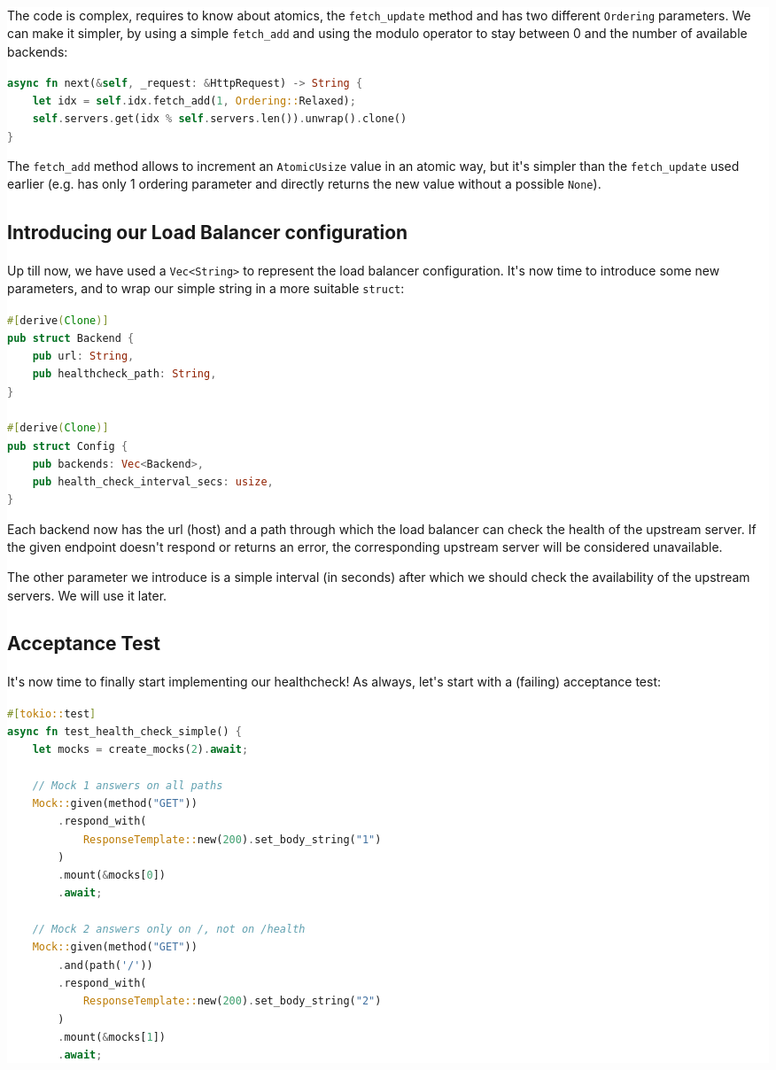 The code is complex, requires to know about atomics, the `fetch_update` method and has two different `Ordering` parameters. We can make it simpler, by using a simple `fetch_add` and using the modulo operator to stay between 0 and the number of available backends:

```rust
async fn next(&self, _request: &HttpRequest) -> String {
	let idx = self.idx.fetch_add(1, Ordering::Relaxed);
	self.servers.get(idx % self.servers.len()).unwrap().clone()
}
```

The `fetch_add` method allows to increment an `AtomicUsize` value in an atomic way, but it's simpler than the `fetch_update` used earlier (e.g. has only 1 ordering parameter and directly returns the new value without a possible `None`).

## Introducing our Load Balancer configuration

Up till now, we have used a `Vec<String>` to represent the load balancer configuration. It's now time to introduce some new parameters, and to wrap our simple string in a more suitable `struct`:

```rust
#[derive(Clone)]
pub struct Backend {
    pub url: String,
    pub healthcheck_path: String,
}

#[derive(Clone)]
pub struct Config {
    pub backends: Vec<Backend>,
    pub health_check_interval_secs: usize,
}
```

Each backend now has the url (host) and a path through which the load balancer can check the health of the upstream server. If the given endpoint doesn't respond or returns an error, the corresponding upstream server will be considered unavailable.

The other parameter we introduce is a simple interval (in seconds) after which we should check the availability of the upstream servers. We will use it later.

## Acceptance Test

It's now time to finally start implementing our healthcheck! As always, let's start with a (failing) acceptance test:

```rust
#[tokio::test]
async fn test_health_check_simple() {
	let mocks = create_mocks(2).await;

	// Mock 1 answers on all paths
	Mock::given(method("GET"))
		.respond_with(
			ResponseTemplate::new(200).set_body_string("1")
		)
		.mount(&mocks[0])
		.await;

	// Mock 2 answers only on /, not on /health
	Mock::given(method("GET"))
		.and(path('/'))
		.respond_with(
			ResponseTemplate::new(200).set_body_string("2")
		)
		.mount(&mocks[1])
		.await;
```